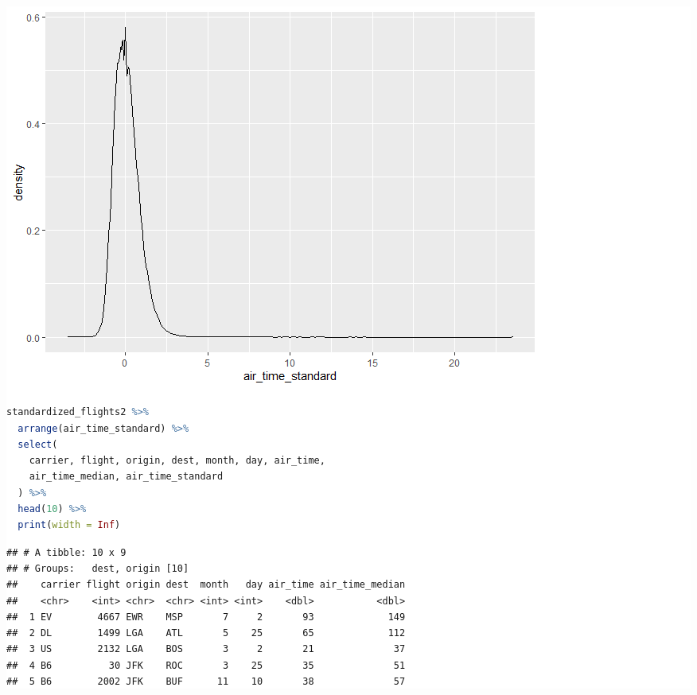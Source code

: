 ![](dplyr_files/figure-gfm/unnamed-chunk-66-1.png)

``` r
standardized_flights2 %>%
  arrange(air_time_standard) %>%
  select(
    carrier, flight, origin, dest, month, day, air_time,
    air_time_median, air_time_standard
  ) %>%
  head(10) %>%
  print(width = Inf)
```

    ## # A tibble: 10 x 9
    ## # Groups:   dest, origin [10]
    ##    carrier flight origin dest  month   day air_time air_time_median
    ##    <chr>    <int> <chr>  <chr> <int> <int>    <dbl>           <dbl>
    ##  1 EV        4667 EWR    MSP       7     2       93             149
    ##  2 DL        1499 LGA    ATL       5    25       65             112
    ##  3 US        2132 LGA    BOS       3     2       21              37
    ##  4 B6          30 JFK    ROC       3    25       35              51
    ##  5 B6        2002 JFK    BUF      11    10       38              57